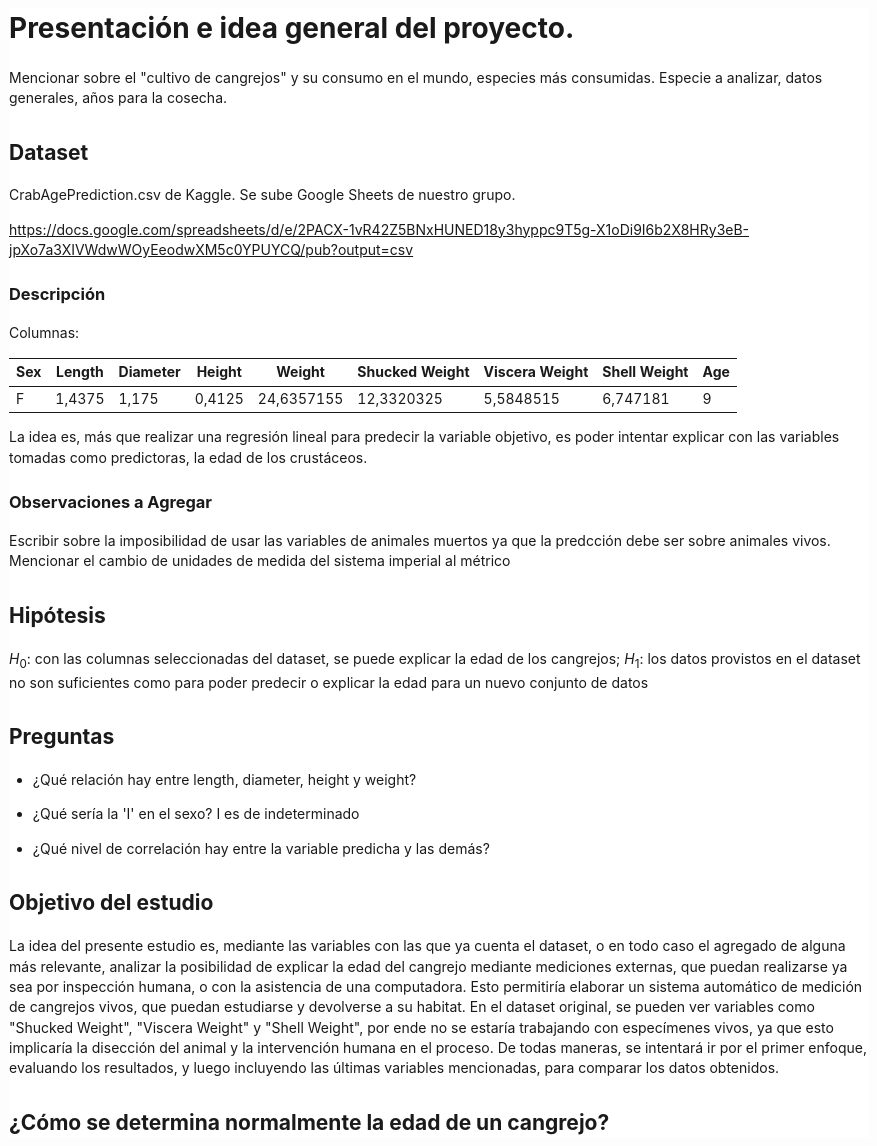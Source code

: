 

# Presentación e idea general del proyecto. 

Mencionar sobre el "cultivo de cangrejos" y su consumo en el mundo, especies más consumidas. Especie a analizar, datos generales, años para la cosecha.

## Dataset

CrabAgePrediction.csv de Kaggle.
Se sube Google Sheets de nuestro grupo.

https://docs.google.com/spreadsheets/d/e/2PACX-1vR42Z5BNxHUNED18y3hyppc9T5g-X1oDi9I6b2X8HRy3eB-jpXo7a3XIVWdwWOyEeodwXM5c0YPUYCQ/pub?output=csv


### Descripción

Columnas:

|Sex|Length|Diameter|Height|Weight|Shucked Weight|Viscera Weight|Shell Weight|Age|
|---|---|---|---|---|---|---|---|---|
|F|1,4375|1,175|0,4125|24,6357155|12,3320325|5,5848515|6,747181|9|

La idea es, más que realizar una regresión lineal para predecir la variable objetivo, es poder intentar explicar con las variables tomadas como predictoras, la edad de los crustáceos. 

### Observaciones a Agregar
Escribir sobre la imposibilidad de usar las variables de animales muertos ya que la predcción debe ser sobre animales vivos. Mencionar el cambio de unidades de medida del sistema imperial al métrico



## Hipótesis

$H_0$: con las columnas seleccionadas del dataset, se puede explicar la edad de los cangrejos;
$H_1$: los datos provistos en el dataset no son suficientes como para poder predecir o explicar la edad para un nuevo conjunto de datos


## Preguntas

- ¿Qué relación hay entre length, diameter, height y weight?
- ¿Qué sería la 'I' en el sexo?
	I es de indeterminado

- ¿Qué nivel de correlación hay entre la variable predicha y las demás?


## Objetivo del estudio

La idea del presente estudio es, mediante las variables con las que ya cuenta el dataset, o en todo caso el agregado de alguna más relevante, analizar la posibilidad de explicar la edad del cangrejo mediante mediciones externas, que puedan realizarse ya sea por inspección humana, o con la asistencia de una computadora. Esto permitiría elaborar un sistema automático de medición de cangrejos vivos, que puedan estudiarse y devolverse a su habitat.
En el dataset original, se pueden ver variables como "Shucked Weight",  "Viscera Weight" y "Shell Weight", por ende no se estaría trabajando con especímenes vivos, ya que esto implicaría la disección del animal y la intervención humana en el proceso.
De todas maneras, se intentará ir por el primer enfoque, evaluando los resultados, y luego incluyendo las últimas variables mencionadas, para comparar los datos obtenidos.
## ¿Cómo se determina normalmente la edad de un cangrejo?

